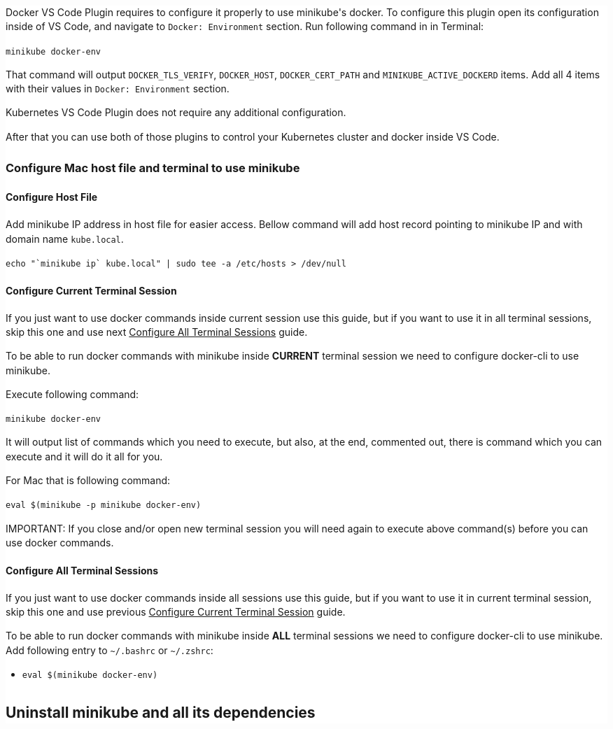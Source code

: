 Docker VS Code Plugin requires to configure it properly to use minikube's docker. To configure this plugin open its configuration inside of VS Code, and navigate to `Docker: Environment` section. Run following command in in Terminal:

    minikube docker-env

That command will output `DOCKER_TLS_VERIFY`, `DOCKER_HOST`, `DOCKER_CERT_PATH` and `MINIKUBE_ACTIVE_DOCKERD` items. Add all 4 items with their values in `Docker: Environment` section.

Kubernetes VS Code Plugin does not require any additional configuration.

After that you can use both of those plugins to control your Kubernetes cluster and docker inside VS Code.

### Configure Mac host file and terminal to use minikube

#### Configure Host File

Add minikube IP address in host file for easier access. Bellow command will add host record pointing to minikube IP and with domain name `kube.local`.

    echo "`minikube ip` kube.local" | sudo tee -a /etc/hosts > /dev/null

#### Configure Current Terminal Session

If you just want to use docker commands inside current session use this guide, but if you want to use it in all terminal sessions, skip this one and use next [Configure All Terminal Sessions](#configure-all-terminal-sessions) guide.

To be able to run docker commands with minikube inside **CURRENT** terminal session we need to configure docker-cli to use minikube.

Execute following command:

    minikube docker-env

It will output list of commands which you need to execute, but also, at the end, commented out, there is command which you can execute and it will do it all for you.

For Mac that is following command:

    eval $(minikube -p minikube docker-env)

IMPORTANT: If you close and/or open new terminal session you will need again to execute above command(s) before you can use docker commands.

#### Configure All Terminal Sessions

If you just want to use docker commands inside all sessions use this guide, but if you want to use it in current terminal session, skip this one and use previous [Configure Current Terminal Session](#configure-current-terminal-session) guide.

To be able to run docker commands with minikube inside **ALL** terminal sessions we need to configure docker-cli to use minikube. Add following entry to `~/.bashrc` or `~/.zshrc`:

- `eval $(minikube docker-env)`

## Uninstall minikube and all its dependencies
